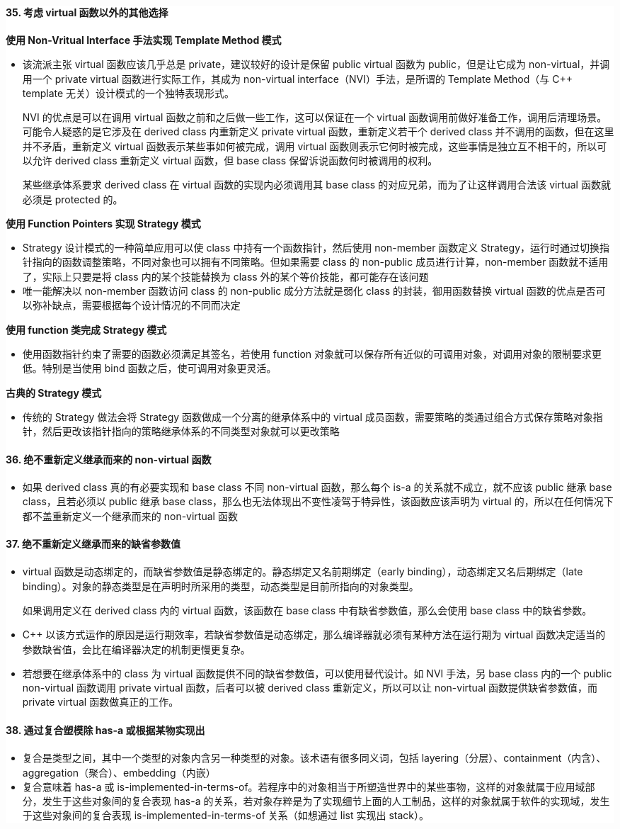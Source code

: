 
#### 35. 考虑 virtual 函数以外的其他选择

**使用 Non-Vritual Interface 手法实现 Template Method 模式**

- 该流派主张 virtual 函数应该几乎总是 private，建议较好的设计是保留 public virtual 函数为 public，但是让它成为 non-virtual，并调用一个 private virtual 函数进行实际工作，其成为 non-virtual interface（NVI）手法，是所谓的 Template Method（与 C++ template 无关）设计模式的一个独特表现形式。

  NVI 的优点是可以在调用 virtual 函数之前和之后做一些工作，这可以保证在一个 virtual 函数调用前做好准备工作，调用后清理场景。可能令人疑惑的是它涉及在 derived class 内重新定义 private virtual 函数，重新定义若干个 derived class 并不调用的函数，但在这里并不矛盾，重新定义 virtual 函数表示某些事如何被完成，调用 virtual 函数则表示它何时被完成，这些事情是独立互不相干的，所以可以允许 derived class 重新定义 virtual 函数，但 base class 保留诉说函数何时被调用的权利。

  某些继承体系要求 derived class 在 virtual 函数的实现内必须调用其 base class 的对应兄弟，而为了让这样调用合法该 virtual 函数就必须是 protected 的。

**使用 Function Pointers 实现 Strategy 模式**

- Strategy 设计模式的一种简单应用可以使 class 中持有一个函数指针，然后使用 non-member 函数定义 Strategy，运行时通过切换指针指向的函数调整策略，不同对象也可以拥有不同策略。但如果需要 class 的 non-public 成员进行计算，non-member 函数就不适用了，实际上只要是将 class 内的某个技能替换为 class 外的某个等价技能，都可能存在该问题
- 唯一能解决以 non-member 函数访问 class 的 non-public 成分方法就是弱化 class 的封装，御用函数替换 virtual 函数的优点是否可以弥补缺点，需要根据每个设计情况的不同而决定

**使用 function 类完成 Strategy 模式**

- 使用函数指针约束了需要的函数必须满足其签名，若使用 function 对象就可以保存所有近似的可调用对象，对调用对象的限制要求更低。特别是当使用 bind 函数之后，使可调用对象更灵活。

**古典的 Strategy 模式**

- 传统的 Strategy 做法会将 Strategy 函数做成一个分离的继承体系中的 virtual 成员函数，需要策略的类通过组合方式保存策略对象指针，然后更改该指针指向的策略继承体系的不同类型对象就可以更改策略

#### 36. 绝不重新定义继承而来的 non-virtual 函数

- 如果 derived class 真的有必要实现和 base class 不同 non-virtual 函数，那么每个 is-a 的关系就不成立，就不应该 public 继承 base class，且若必须以 public 继承 base class，那么也无法体现出不变性凌驾于特异性，该函数应该声明为 virtual 的，所以在任何情况下都不盖重新定义一个继承而来的 non-virtual 函数

#### 37. 绝不重新定义继承而来的缺省参数值

- virtual 函数是动态绑定的，而缺省参数值是静态绑定的。静态绑定又名前期绑定（early binding），动态绑定又名后期绑定（late binding）。对象的静态类型是在声明时所采用的类型，动态类型是目前所指向的对象类型。

  如果调用定义在 derived class 内的 virtual 函数，该函数在 base class 中有缺省参数值，那么会使用 base class 中的缺省参数。

- C++ 以该方式运作的原因是运行期效率，若缺省参数值是动态绑定，那么编译器就必须有某种方法在运行期为 virtual 函数决定适当的参数缺省值，会比在编译器决定的机制更慢更复杂。

- 若想要在继承体系中的 class 为 virtual 函数提供不同的缺省参数值，可以使用替代设计。如 NVI 手法，另 base class 内的一个 public non-virtual 函数调用 private virtual 函数，后者可以被 derived class 重新定义，所以可以让 non-virtual 函数提供缺省参数值，而 private virtual 函数做真正的工作。

#### 38. 通过复合塑模除 has-a 或根据某物实现出

- 复合是类型之间，其中一个类型的对象内含另一种类型的对象。该术语有很多同义词，包括 layering（分层）、containment（内含）、aggregation（聚合）、embedding（内嵌）
- 复合意味着 has-a 或 is-implemented-in-terms-of。若程序中的对象相当于所塑造世界中的某些事物，这样的对象就属于应用域部分，发生于这些对象间的复合表现 has-a 的关系，若对象存粹是为了实现细节上面的人工制品，这样的对象就属于软件的实现域，发生于这些对象间的复合表现 is-implemented-in-terms-of 关系（如想通过 list 实现出 stack）。
